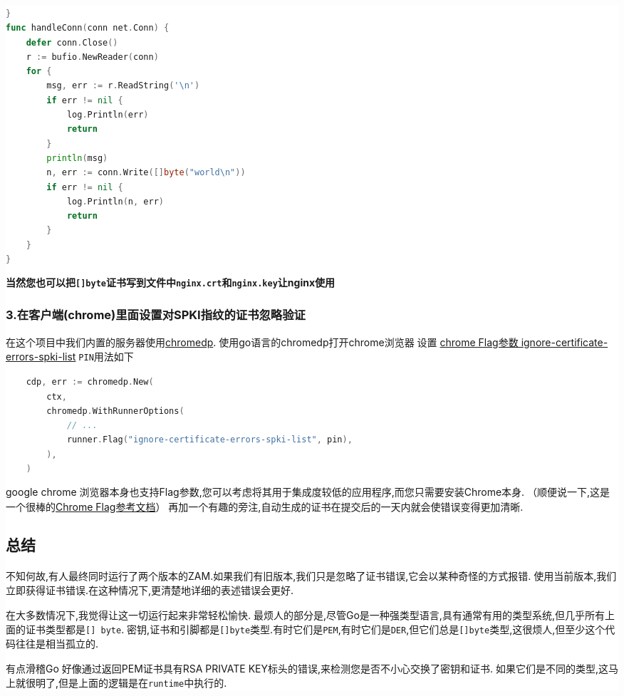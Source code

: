 ```go
}
func handleConn(conn net.Conn) {
	defer conn.Close()
	r := bufio.NewReader(conn)
	for {
		msg, err := r.ReadString('\n')
		if err != nil {
			log.Println(err)
			return
		}
		println(msg)
		n, err := conn.Write([]byte("world\n"))
		if err != nil {
			log.Println(n, err)
			return
		}
	}
}
```

**当然您也可以把`[]byte`证书写到文件中`nginx.crt`和`nginx.key`让nginx使用**

### 3.在客户端(chrome)里面设置对SPKI指纹的证书忽略验证

在这个项目中我们内置的服务器使用[chromedp](/2018/12/11/chromedp-tutorial-for-golang.html).
使用go语言的chromedp打开chrome浏览器 设置 [chrome Flag参数 ignore-certificate-errors-spki-list](https://peter.sh/experiments/chromium-command-line-switches/)
`PIN`用法如下

```go
	cdp, err := chromedp.New(
		ctx,
		chromedp.WithRunnerOptions(
			// ...
			runner.Flag("ignore-certificate-errors-spki-list", pin),
		),
	)
```

google chrome 浏览器本身也支持Flag参数,您可以考虑将其用于集成度较低的应用程序,而您只需要安装Chrome本身.
（顺便说一下,这是一个很棒的[Chrome Flag参考文档](https://peter.sh/experiments/chromium-command-line-switches/)）
再加一个有趣的旁注,自动生成的证书在提交后的一天内就会使错误变得更加清晰.

## 总结

不知何故,有人最终同时运行了两个版本的ZAM.如果我们有旧版本,我们只是忽略了证书错误,它会以某种奇怪的方式报错.
使用当前版本,我们立即获得证书错误.在这种情况下,更清楚地详细的表述错误会更好.

在大多数情况下,我觉得让这一切运行起来非常轻松愉快.
最烦人的部分是,尽管Go是一种强类型语言,具有通常有用的类型系统,但几乎所有上面的证书类型都是`[] byte`.
密钥,证书和引脚都是`[]byte`类型.有时它们是`PEM`,有时它们是`DER`,但它们总是`[]byte`类型,这很烦人,但至少这个代码往往是相当孤立的.

有点滑稽Go 好像通过返回PEM证书具有RSA PRIVATE KEY标头的错误,来检测您是否不小心交换了密钥和证书.
如果它们是不同的类型,这马上就很明了,但是上面的逻辑是在`runtime`中执行的.
